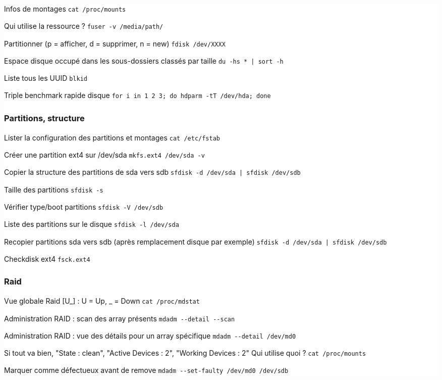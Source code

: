 Infos de montages
`cat /proc/mounts`

Qui utilise la ressource ?
`fuser -v /media/path/`

Partitionner (p = afficher, d = supprimer, n = new)
`fdisk /dev/XXXX`

Espace disque occupé dans les sous-dossiers classés par taille
`du -hs * | sort -h`

Liste tous les UUID
`blkid`

Triple benchmark rapide disque
`for i in 1 2 3; do hdparm -tT /dev/hda; done`

### Partitions, structure

Lister la configuration des partitions et montages
`cat /etc/fstab`

Créer une partition ext4 sur /dev/sda
`mkfs.ext4 /dev/sda -v`

Copier la structure des partitions de sda vers sdb
`sfdisk -d /dev/sda | sfdisk /dev/sdb`

Taille des partitions
`sfdisk -s`

Vérifier type/boot partitions
`sfdisk -V /dev/sdb`

Liste des partitions sur le disque
`sfdisk -l /dev/sda`

Recopier partitions sda vers sdb (après remplacement disque par exemple)
`sfdisk -d /dev/sda | sfdisk /dev/sdb`

Checkdisk ext4
`fsck.ext4`

### Raid

Vue globale Raid [U_] : U = Up, _ = Down
`cat /proc/mdstat`

Administration RAID : scan des array présents
`mdadm --detail --scan`

Administration RAID : vue des détails pour un array spécifique
`mdadm --detail /dev/md0`

Si tout va bien, "State : clean", "Active Devices : 2", "Working Devices : 2"
Qui utilise quoi ? `cat /proc/mounts`

Marquer comme défectueux avant de remove
`mdadm --set-faulty /dev/md0 /dev/sdb`
